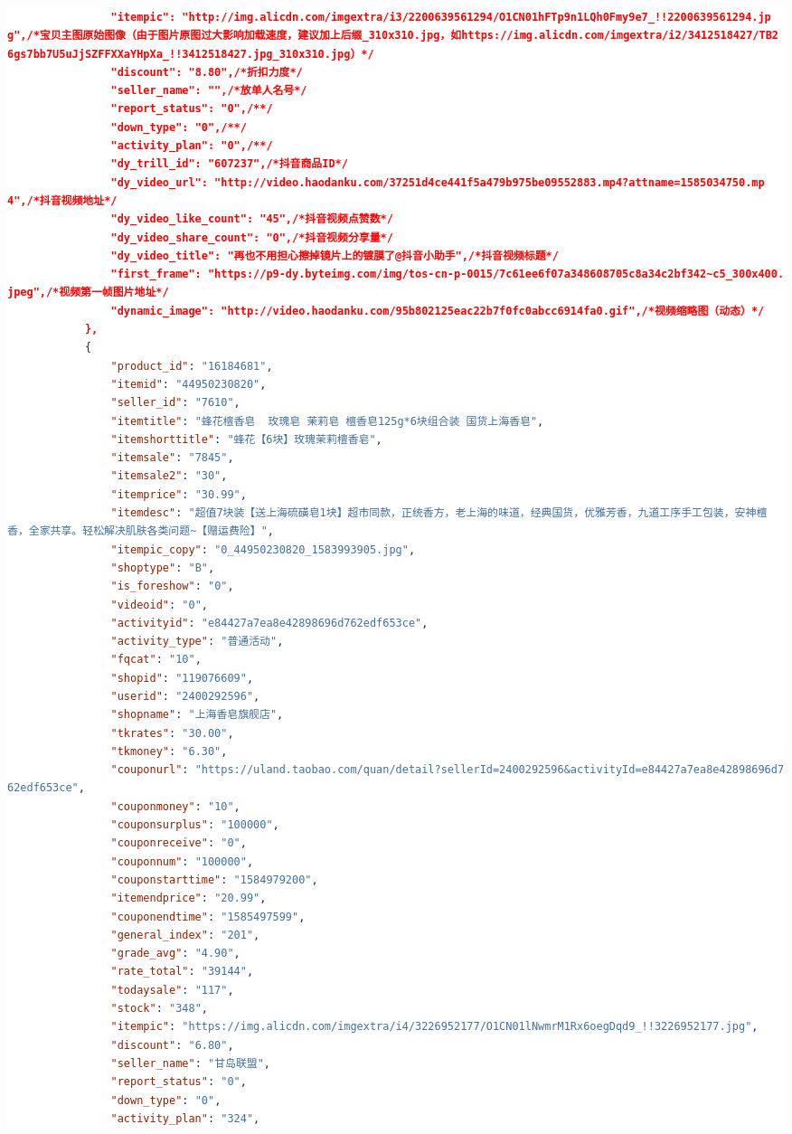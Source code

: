 ```json
                "itempic": "http://img.alicdn.com/imgextra/i3/2200639561294/O1CN01hFTp9n1LQh0Fmy9e7_!!2200639561294.jpg",/*宝贝主图原始图像（由于图片原图过大影响加载速度，建议加上后缀_310x310.jpg，如https://img.alicdn.com/imgextra/i2/3412518427/TB26gs7bb7U5uJjSZFFXXaYHpXa_!!3412518427.jpg_310x310.jpg）*/
                "discount": "8.80",/*折扣力度*/
                "seller_name": "",/*放单人名号*/
                "report_status": "0",/**/
                "down_type": "0",/**/
                "activity_plan": "0",/**/
                "dy_trill_id": "607237",/*抖音商品ID*/
                "dy_video_url": "http://video.haodanku.com/37251d4ce441f5a479b975be09552883.mp4?attname=1585034750.mp4",/*抖音视频地址*/
                "dy_video_like_count": "45",/*抖音视频点赞数*/
                "dy_video_share_count": "0",/*抖音视频分享量*/
                "dy_video_title": "再也不用担心擦掉镜片上的镀膜了@抖音小助手",/*抖音视频标题*/
                "first_frame": "https://p9-dy.byteimg.com/img/tos-cn-p-0015/7c61ee6f07a348608705c8a34c2bf342~c5_300x400.jpeg",/*视频第一帧图片地址*/
                "dynamic_image": "http://video.haodanku.com/95b802125eac22b7f0fc0abcc6914fa0.gif",/*视频缩略图（动态）*/
            },
            {
                "product_id": "16184681",
                "itemid": "44950230820",
                "seller_id": "7610",
                "itemtitle": "蜂花檀香皂  玫瑰皂 茉莉皂 檀香皂125g*6块组合装 国货上海香皂",
                "itemshorttitle": "蜂花【6块】玫瑰茉莉檀香皂",
                "itemsale": "7845",
                "itemsale2": "30",
                "itemprice": "30.99",
                "itemdesc": "超值7块装【送上海硫磺皂1块】超市同款，正统香方，老上海的味道，经典国货，优雅芳香，九道工序手工包装，安神檀香，全家共享。轻松解决肌肤各类问题~【赠运费险】",
                "itempic_copy": "0_44950230820_1583993905.jpg",
                "shoptype": "B",
                "is_foreshow": "0",
                "videoid": "0",
                "activityid": "e84427a7ea8e42898696d762edf653ce",
                "activity_type": "普通活动",
                "fqcat": "10",
                "shopid": "119076609",
                "userid": "2400292596",
                "shopname": "上海香皂旗舰店",
                "tkrates": "30.00",
                "tkmoney": "6.30",
                "couponurl": "https://uland.taobao.com/quan/detail?sellerId=2400292596&activityId=e84427a7ea8e42898696d762edf653ce",
                "couponmoney": "10",
                "couponsurplus": "100000",
                "couponreceive": "0",
                "couponnum": "100000",
                "couponstarttime": "1584979200",
                "itemendprice": "20.99",
                "couponendtime": "1585497599",
                "general_index": "201",
                "grade_avg": "4.90",
                "rate_total": "39144",
                "todaysale": "117",
                "stock": "348",
                "itempic": "https://img.alicdn.com/imgextra/i4/3226952177/O1CN01lNwmrM1Rx6oegDqd9_!!3226952177.jpg",
                "discount": "6.80",
                "seller_name": "甘岛联盟",
                "report_status": "0",
                "down_type": "0",
                "activity_plan": "324",
```